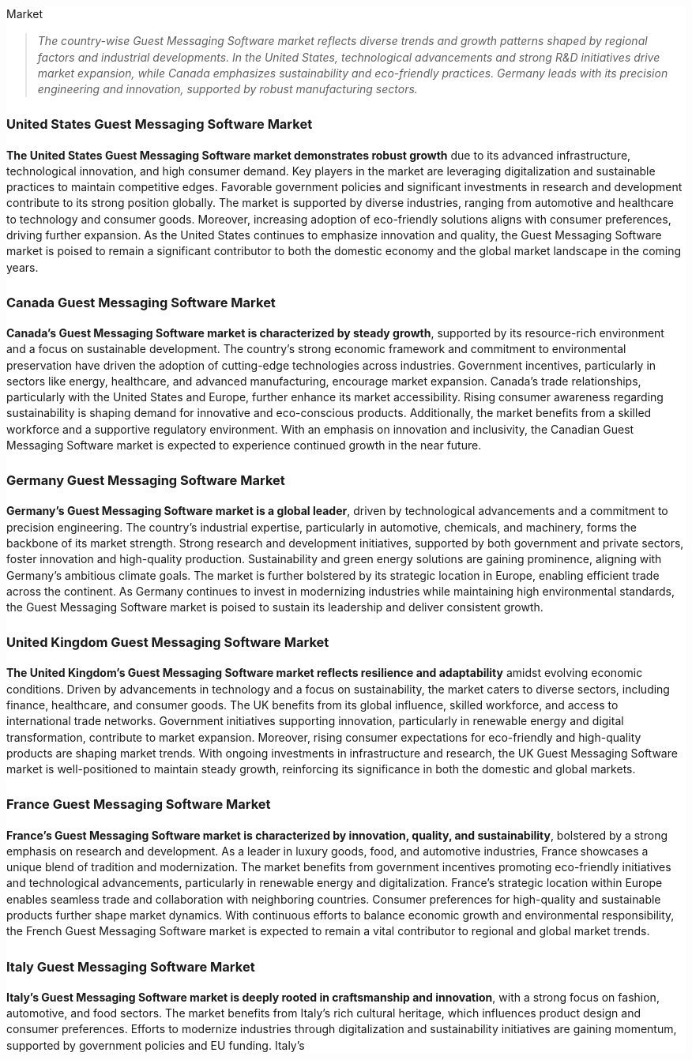 Market<br /></span></h1><blockquote><p><em><span class="">The country-wise Guest Messaging Software market reflects diverse trends and growth patterns shaped by regional factors and industrial developments. In the United States, technological advancements and strong R&amp;D initiatives drive market expansion, while Canada emphasizes sustainability and eco-friendly practices. Germany leads with its precision engineering and innovation, supported by robust manufacturing sectors.</span></em></p></blockquote><h3><strong>United States Guest Messaging Software Market</strong></h3><p><strong>The United States Guest Messaging Software market demonstrates robust growth</strong> due to its advanced infrastructure, technological innovation, and high consumer demand. Key players in the market are leveraging digitalization and sustainable practices to maintain competitive edges. Favorable government policies and significant investments in research and development contribute to its strong position globally. The market is supported by diverse industries, ranging from automotive and healthcare to technology and consumer goods. Moreover, increasing adoption of eco-friendly solutions aligns with consumer preferences, driving further expansion. As the United States continues to emphasize innovation and quality, the Guest Messaging Software market is poised to remain a significant contributor to both the domestic economy and the global market landscape in the coming years.</p><h3><strong>Canada Guest Messaging Software Market</strong></h3><p><strong>Canada&rsquo;s Guest Messaging Software market is characterized by steady growth</strong>, supported by its resource-rich environment and a focus on sustainable development. The country&rsquo;s strong economic framework and commitment to environmental preservation have driven the adoption of cutting-edge technologies across industries. Government incentives, particularly in sectors like energy, healthcare, and advanced manufacturing, encourage market expansion. Canada&rsquo;s trade relationships, particularly with the United States and Europe, further enhance its market accessibility. Rising consumer awareness regarding sustainability is shaping demand for innovative and eco-conscious products. Additionally, the market benefits from a skilled workforce and a supportive regulatory environment. With an emphasis on innovation and inclusivity, the Canadian Guest Messaging Software market is expected to experience continued growth in the near future.</p><h3><strong>Germany Guest Messaging Software Market</strong></h3><p><strong>Germany&rsquo;s Guest Messaging Software market is a global leader</strong>, driven by technological advancements and a commitment to precision engineering. The country&rsquo;s industrial expertise, particularly in automotive, chemicals, and machinery, forms the backbone of its market strength. Strong research and development initiatives, supported by both government and private sectors, foster innovation and high-quality production. Sustainability and green energy solutions are gaining prominence, aligning with Germany&rsquo;s ambitious climate goals. The market is further bolstered by its strategic location in Europe, enabling efficient trade across the continent. As Germany continues to invest in modernizing industries while maintaining high environmental standards, the Guest Messaging Software market is poised to sustain its leadership and deliver consistent growth.</p><h3><strong>United Kingdom Guest Messaging Software Market</strong></h3><p><strong>The United Kingdom&rsquo;s Guest Messaging Software market reflects resilience and adaptability</strong> amidst evolving economic conditions. Driven by advancements in technology and a focus on sustainability, the market caters to diverse sectors, including finance, healthcare, and consumer goods. The UK benefits from its global influence, skilled workforce, and access to international trade networks. Government initiatives supporting innovation, particularly in renewable energy and digital transformation, contribute to market expansion. Moreover, rising consumer expectations for eco-friendly and high-quality products are shaping market trends. With ongoing investments in infrastructure and research, the UK Guest Messaging Software market is well-positioned to maintain steady growth, reinforcing its significance in both the domestic and global markets.</p><h3><strong>France Guest Messaging Software Market</strong></h3><p><strong>France&rsquo;s Guest Messaging Software market is characterized by innovation, quality, and sustainability</strong>, bolstered by a strong emphasis on research and development. As a leader in luxury goods, food, and automotive industries, France showcases a unique blend of tradition and modernization. The market benefits from government incentives promoting eco-friendly initiatives and technological advancements, particularly in renewable energy and digitalization. France&rsquo;s strategic location within Europe enables seamless trade and collaboration with neighboring countries. Consumer preferences for high-quality and sustainable products further shape market dynamics. With continuous efforts to balance economic growth and environmental responsibility, the French Guest Messaging Software market is expected to remain a vital contributor to regional and global market trends.</p><h3><strong>Italy Guest Messaging Software Market</strong></h3><p><strong>Italy&rsquo;s Guest Messaging Software market is deeply rooted in craftsmanship and innovation</strong>, with a strong focus on fashion, automotive, and food sectors. The market benefits from Italy&rsquo;s rich cultural heritage, which influences product design and consumer preferences. Efforts to modernize industries through digitalization and sustainability initiatives are gaining momentum, supported by government policies and EU funding. Italy&rsquo;s